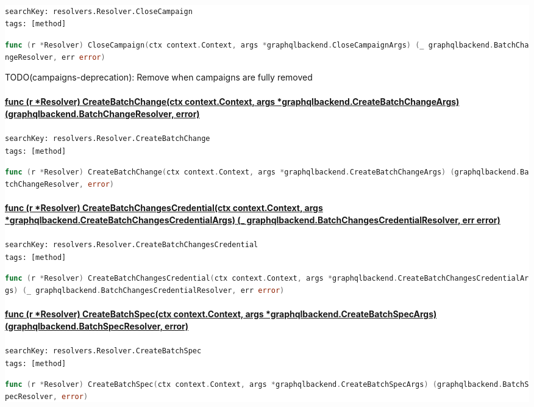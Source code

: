 ```
searchKey: resolvers.Resolver.CloseCampaign
tags: [method]
```

```Go
func (r *Resolver) CloseCampaign(ctx context.Context, args *graphqlbackend.CloseCampaignArgs) (_ graphqlbackend.BatchChangeResolver, err error)
```

TODO(campaigns-deprecation): Remove when campaigns are fully removed 

#### <a id="Resolver.CreateBatchChange" href="#Resolver.CreateBatchChange">func (r *Resolver) CreateBatchChange(ctx context.Context, args *graphqlbackend.CreateBatchChangeArgs) (graphqlbackend.BatchChangeResolver, error)</a>

```
searchKey: resolvers.Resolver.CreateBatchChange
tags: [method]
```

```Go
func (r *Resolver) CreateBatchChange(ctx context.Context, args *graphqlbackend.CreateBatchChangeArgs) (graphqlbackend.BatchChangeResolver, error)
```

#### <a id="Resolver.CreateBatchChangesCredential" href="#Resolver.CreateBatchChangesCredential">func (r *Resolver) CreateBatchChangesCredential(ctx context.Context, args *graphqlbackend.CreateBatchChangesCredentialArgs) (_ graphqlbackend.BatchChangesCredentialResolver, err error)</a>

```
searchKey: resolvers.Resolver.CreateBatchChangesCredential
tags: [method]
```

```Go
func (r *Resolver) CreateBatchChangesCredential(ctx context.Context, args *graphqlbackend.CreateBatchChangesCredentialArgs) (_ graphqlbackend.BatchChangesCredentialResolver, err error)
```

#### <a id="Resolver.CreateBatchSpec" href="#Resolver.CreateBatchSpec">func (r *Resolver) CreateBatchSpec(ctx context.Context, args *graphqlbackend.CreateBatchSpecArgs) (graphqlbackend.BatchSpecResolver, error)</a>

```
searchKey: resolvers.Resolver.CreateBatchSpec
tags: [method]
```

```Go
func (r *Resolver) CreateBatchSpec(ctx context.Context, args *graphqlbackend.CreateBatchSpecArgs) (graphqlbackend.BatchSpecResolver, error)
```
